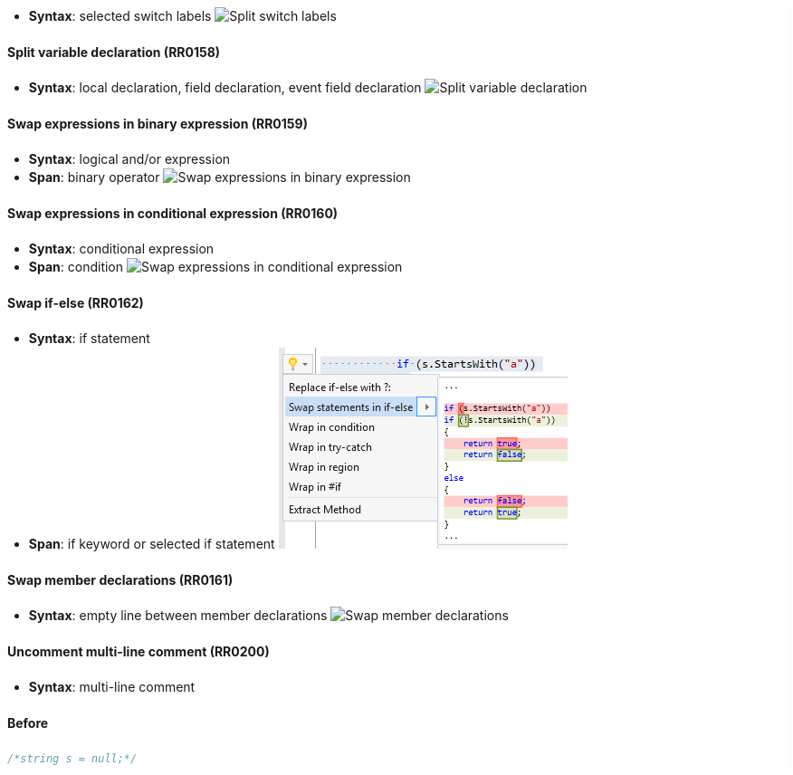 * **Syntax**: selected switch labels
![Split switch labels](../../images/refactorings/SplitSwitchLabels.png)

#### Split variable declaration \(RR0158\)

* **Syntax**: local declaration, field declaration, event field declaration
![Split variable declaration](../../images/refactorings/SplitLocalDeclaration.png)

#### Swap expressions in binary expression \(RR0159\)

* **Syntax**: logical and/or expression
* **Span**: binary operator
![Swap expressions in binary expression](../../images/refactorings/SwapExpressionsInBinaryExpression.png)

#### Swap expressions in conditional expression \(RR0160\)

* **Syntax**: conditional expression
* **Span**: condition
![Swap expressions in conditional expression](../../images/refactorings/SwapExpressionsInConditionalExpression.png)

#### Swap if\-else \(RR0162\)

* **Syntax**: if statement
* **Span**: if keyword or selected if statement
![Swap if-else](../../images/refactorings/SwapIfElse.png)

#### Swap member declarations \(RR0161\)

* **Syntax**: empty line between member declarations
![Swap member declarations](../../images/refactorings/SwapMemberDeclarations.png)

#### Uncomment multi\-line comment \(RR0200\)

* **Syntax**: multi\-line comment

#### Before

```csharp
/*string s = null;*/
```
